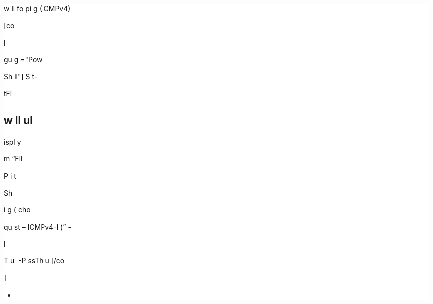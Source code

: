 w
ll fo
 pi
g (ICMPv4)

\[co

 l

gu
g
="Pow

Sh
ll"\] S
t-

tFi

w
ll
ul
 -
ispl
y

m
 “Fil
 


 P
i
t

 Sh

i
g (
cho 

qu
st – ICMPv4-I
)” -



l

 T
u
 -P
ssTh
u \[/co

\]

- 


